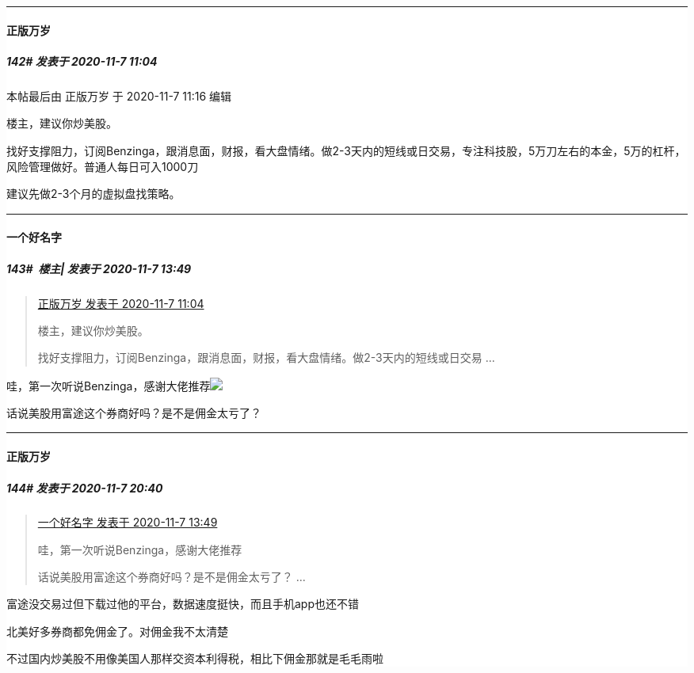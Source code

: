 


*****

####  正版万岁  
##### 142#       发表于 2020-11-7 11:04



 本帖最后由 正版万岁 于 2020-11-7 11:16 编辑 

楼主，建议你炒美股。

找好支撑阻力，订阅Benzinga，跟消息面，财报，看大盘情绪。做2-3天内的短线或日交易，专注科技股，5万刀左右的本金，5万的杠杆，风险管理做好。普通人每日可入1000刀

建议先做2-3个月的虚拟盘找策略。








*****

####  一个好名字  
##### 143#         楼主| 发表于 2020-11-7 13:49



<blockquote><a href="httphttps://bbs.saraba1st.com/2b/forum.php?mod=redirect&amp;goto=findpost&amp;pid=49307237&amp;ptid=1965539" target="_blank">正版万岁 发表于 2020-11-7 11:04</a>

楼主，建议你炒美股。

找好支撑阻力，订阅Benzinga，跟消息面，财报，看大盘情绪。做2-3天内的短线或日交易 ...</blockquote>
哇，第一次听说Benzinga，感谢大佬推荐<img src="https://static.saraba1st.com/image/smiley/face2017/072.png" referrerpolicy="no-referrer">

话说美股用富途这个券商好吗？是不是佣金太亏了？







*****

####  正版万岁  
##### 144#       发表于 2020-11-7 20:40



<blockquote><a href="httphttps://bbs.saraba1st.com/2b/forum.php?mod=redirect&amp;goto=findpost&amp;pid=49308972&amp;ptid=1965539" target="_blank">一个好名字 发表于 2020-11-7 13:49</a>

哇，第一次听说Benzinga，感谢大佬推荐

话说美股用富途这个券商好吗？是不是佣金太亏了？ ...</blockquote>
富途没交易过但下载过他的平台，数据速度挺快，而且手机app也还不错

北美好多券商都免佣金了。对佣金我不太清楚

不过国内炒美股不用像美国人那样交资本利得税，相比下佣金那就是毛毛雨啦
